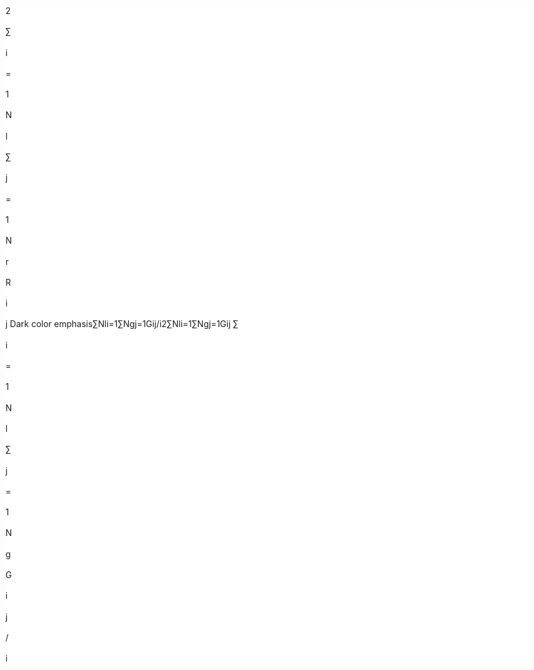 2

∑

i

=

1

N

l

∑

j

=

1

N

r

R

i

j
Dark color emphasis∑Nli=1∑Ngj=1Gij/i2∑Nli=1∑Ngj=1Gij
∑

i

=

1

N

l

∑

j

=

1

N

g

G

i

j

/

i
